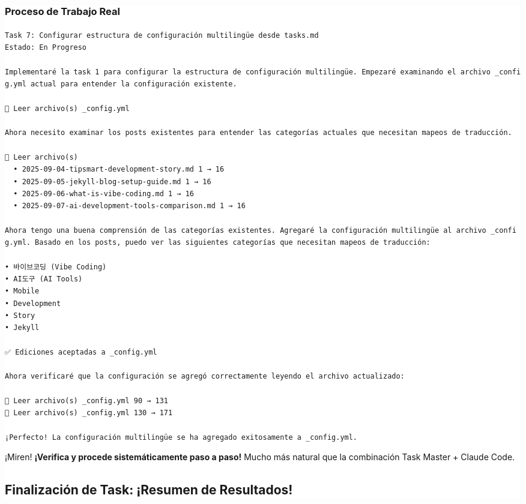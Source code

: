 ### **Proceso de Trabajo Real**
```
Task 7: Configurar estructura de configuración multilingüe desde tasks.md
Estado: En Progreso

Implementaré la task 1 para configurar la estructura de configuración multilingüe. Empezaré examinando el archivo _config.yml actual para entender la configuración existente.

📂 Leer archivo(s) _config.yml

Ahora necesito examinar los posts existentes para entender las categorías actuales que necesitan mapeos de traducción.

📂 Leer archivo(s) 
  • 2025-09-04-tipsmart-development-story.md 1 → 16
  • 2025-09-05-jekyll-blog-setup-guide.md 1 → 16  
  • 2025-09-06-what-is-vibe-coding.md 1 → 16
  • 2025-09-07-ai-development-tools-comparison.md 1 → 16

Ahora tengo una buena comprensión de las categorías existentes. Agregaré la configuración multilingüe al archivo _config.yml. Basado en los posts, puedo ver las siguientes categorías que necesitan mapeos de traducción:

• 바이브코딩 (Vibe Coding)
• AI도구 (AI Tools)  
• Mobile
• Development
• Story
• Jekyll

✅ Ediciones aceptadas a _config.yml

Ahora verificaré que la configuración se agregó correctamente leyendo el archivo actualizado:

📂 Leer archivo(s) _config.yml 90 → 131
📂 Leer archivo(s) _config.yml 130 → 171

¡Perfecto! La configuración multilingüe se ha agregado exitosamente a _config.yml.
```

¡Miren! **¡Verifica y procede sistemáticamente paso a paso!** Mucho más natural que la combinación Task Master + Claude Code.

## Finalización de Task: ¡Resumen de Resultados!
